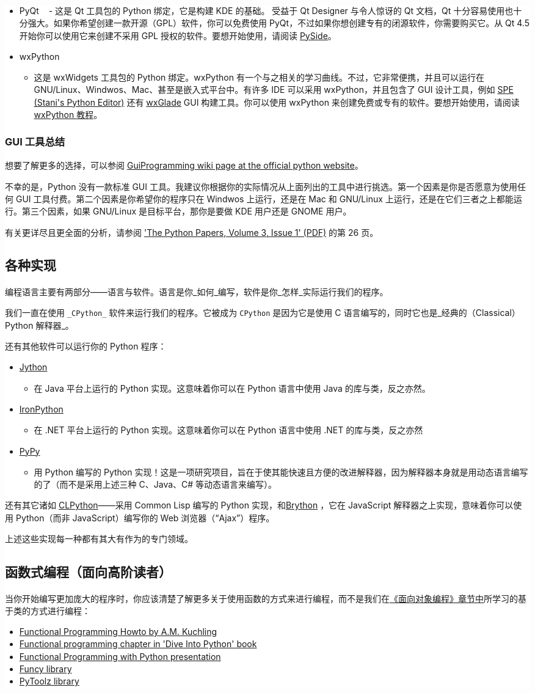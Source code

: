 - PyQt
    - 这是 Qt 工具包的 Python 绑定，它是构建 KDE 的基础。 受益于 Qt Designer 与令人惊讶的 Qt 文档，Qt 十分容易使用也十分强大。如果你希望创建一款开源（GPL）软件，你可以免费使用 PyQt，不过如果你想创建专有的闭源软件，你需要购买它。从 Qt 4.5 开始你可以使用它来创建不采用 GPL 授权的软件。要想开始使用，请阅读 [PySide](http://qt-project.org/wiki/PySide)。

- wxPython
    - 这是 wxWidgets 工具包的 Python 绑定。wxPython 有一个与之相关的学习曲线。不过，它非常便携，并且可以运行在 GNU/Linux、Windwos、Mac、甚至是嵌入式平台中。有许多 IDE 可以采用 wxPython，并且包含了 GUI 设计工具，例如 [SPE (Stani's Python Editor)](http://spe.pycs.net/) 还有 [wxGlade](http://wxglade.sourceforge.net/) GUI 构建工具。你可以使用 wxPython 来创建免费或专有的软件。要想开始使用，请阅读[wxPython 教程](http://zetcode.com/wxpython/)。

### GUI 工具总结

想要了解更多的选择，可以参阅 [GuiProgramming wiki page at the official python website](http://www.python.org/cgi-bin/moinmoin/GuiProgramming)。

不幸的是，Python 没有一款标准 GUI 工具。我建议你根据你的实际情况从上面列出的工具中进行挑选。第一个因素是你是否愿意为使用任何 GUI 工具付费。第二个因素是你希望你的程序只在 Windwos 上运行，还是在 Mac 和 GNU/Linux 上运行，还是在它们三者之上都能运行。第三个因素，如果 GNU/Linux 是目标平台，那你是要做 KDE 用户还是 GNOME 用户。

有关更详尽且更全面的分析，请参阅 ['The Python Papers, Volume 3, Issue 1' (PDF)](http://archive.pythonpapers.org/ThePythonPapersVolume3Issue1.pdf) 的第 26 页。

## 各种实现

编程语言主要有两部分——语言与软件。语言是你_如何_编写，软件是你_怎样_实际运行我们的程序。

我们一直在使用 `_CPython_` 软件来运行我们的程序。它被成为 `CPython` 是因为它是使用 C 语言编写的，同时它也是_经典的（Classical） Python 解释器_。

还有其他软件可以运行你的 Python 程序：

- [Jython](http://www.jython.org)
    - 在 Java 平台上运行的 Python 实现。这意味着你可以在 Python 语言中使用 Java 的库与类，反之亦然。

- [IronPython](http://www.codeplex.com/Wiki/View.aspx?ProjectName=IronPython)
    - 在 .NET 平台上运行的 Python 实现。这意味着你可以在 Python 语言中使用 .NET 的库与类，反之亦然

- [PyPy](http://codespeak.net/pypy/dist/pypy/doc/home.html)
    - 用 Python 编写的 Python 实现！这是一项研究项目，旨在于使其能快速且方便的改进解释器，因为解释器本身就是用动态语言编写的了（而不是采用上述三种 C、Java、C# 等动态语言来编写）。

还有其它诸如 [CLPython](http://common-lisp.net/project/clpython/)——采用 Common Lisp 编写的 Python 实现，和[Brython](http://brython.info/) ，它在 JavaScript 解释器之上实现，意味着你可以使用 Python（而非 JavaScript）编写你的 Web 浏览器（“Ajax”）程序。

上述这些实现每一种都有其大有作为的专门领域。

## 函数式编程（面向高阶读者）

当你开始编写更加庞大的程序时，你应该清楚了解更多关于使用函数的方式来进行编程，而不是我们在[《面向对象编程》章节中](./14.oop.md#oop)所学习的基于类的方式进行编程：

- [Functional Programming Howto by A.M. Kuchling](http://docs.python.org/3/howto/functional.html)
- [Functional programming chapter in 'Dive Into Python' book](http://www.diveintopython.net/functional_programming/index.html)
- [Functional Programming with Python presentation](http://ua.pycon.org/static/talks/kachayev/index.html)
- [Funcy library](https://github.com/Suor/funcy)
- [PyToolz library](http://toolz.readthedocs.org/en/latest/)
